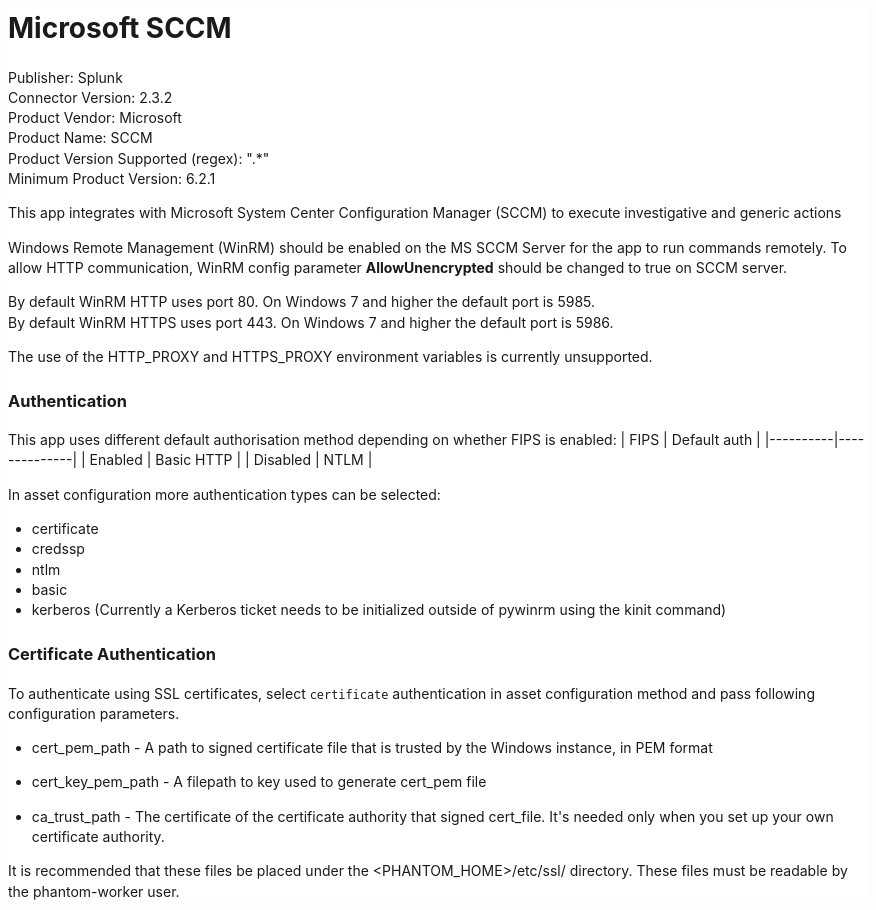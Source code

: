 [comment]: # "Auto-generated SOAR connector documentation"
# Microsoft SCCM

Publisher: Splunk  
Connector Version: 2.3.2  
Product Vendor: Microsoft  
Product Name: SCCM  
Product Version Supported (regex): ".\*"  
Minimum Product Version: 6.2.1  

This app integrates with Microsoft System Center Configuration Manager (SCCM) to execute investigative and generic actions

[comment]: # "    File: README.md"
[comment]: # "  Copyright (c) 2017-2024 Splunk Inc."
[comment]: # ""
[comment]: # "Licensed under the Apache License, Version 2.0 (the 'License');"
[comment]: # "you may not use this file except in compliance with the License."
[comment]: # "You may obtain a copy of the License at"
[comment]: # ""
[comment]: # "    http://www.apache.org/licenses/LICENSE-2.0"
[comment]: # ""
[comment]: # "Unless required by applicable law or agreed to in writing, software distributed under"
[comment]: # "the License is distributed on an 'AS IS' BASIS, WITHOUT WARRANTIES OR CONDITIONS OF ANY KIND,"
[comment]: # "either express or implied. See the License for the specific language governing permissions"
[comment]: # "and limitations under the License."
[comment]: # ""
Windows Remote Management (WinRM) should be enabled on the MS SCCM Server for the app to run
commands remotely. To allow HTTP communication, WinRM config parameter **AllowUnencrypted** should
be changed to true on SCCM server.

By default WinRM HTTP uses port 80. On Windows 7 and higher the default port is 5985.  
By default WinRM HTTPS uses port 443. On Windows 7 and higher the default port is 5986.

The use of the HTTP_PROXY and HTTPS_PROXY environment variables is
currently unsupported.

### Authentication

This app uses different default authorisation method depending on whether FIPS is enabled:
| FIPS     | Default auth |
|----------|--------------|
| Enabled  | Basic HTTP   |
| Disabled | NTLM         |

In asset configuration more authentication types can be selected:
* certificate
* credssp
* ntlm
* basic
* kerberos (Currently a Kerberos ticket needs to be initialized outside of pywinrm using the kinit command)

### Certificate Authentication

To authenticate using SSL certificates, select `certificate` authentication in asset configuration method and pass following configuration parameters.

* cert_pem_path - A path to signed certificate file that is trusted by the Windows instance, in PEM format

* cert_key_pem_path - A filepath to key used to generate cert_pem file

* ca_trust_path - The certificate of the certificate authority that signed cert_file. It's needed only when you set up your own certificate authority.

It is recommended that these files be placed under the <PHANTOM_HOME>/etc/ssl/ directory. These files must be readable by the phantom-worker user.
